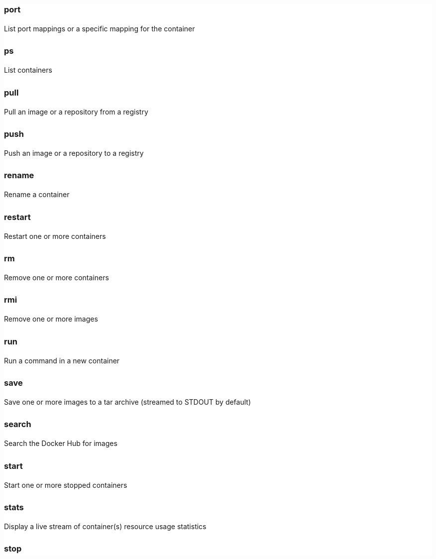### port        

List port mappings or a specific mapping for the container

### ps          

List containers

### pull        

Pull an image or a repository from a registry

### push        

Push an image or a repository to a registry

### rename      

Rename a container

### restart     

Restart one or more containers

### rm          

Remove one or more containers

### rmi         

Remove one or more images

### run         

Run a command in a new container

### save        

Save one or more images to a tar archive (streamed to STDOUT by default)

### search      

Search the Docker Hub for images

### start       

Start one or more stopped containers

### stats       

Display a live stream of container(s) resource usage statistics

### stop        
